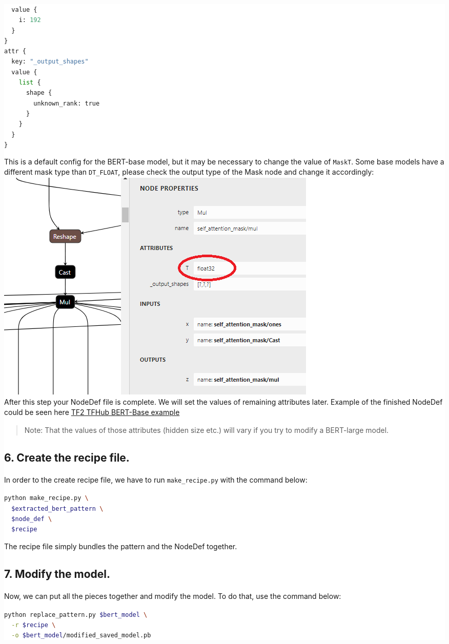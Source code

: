    ```python
     value {
       i: 192
     }
   }
   attr {
     key: "_output_shapes"
     value {
       list {
         shape {
           unknown_rank: true
         }
       }
     }
   }
   ```
 
   This is a default config for the BERT-base model, but it may be necessary to change the value of `MaskT`. Some base models have a different mask type than `DT_FLOAT`, please check the output type of the Mask node and change it accordingly:  
   ![Mask type](screenshots/mask_type_zoomin.png)  
   After this step your NodeDef file is complete. We will set the values of remaining attributes later. Example of the finished NodeDef could be seen here [TF2 TFHub BERT-Base example](tf2-tfhub/bert_en_uncased_L-12_H-768_A-12_4/fused_bert_node_def.pbtxt)  
   > Note: That the values of those attributes (hidden size etc.) will vary if you try to modify a BERT-large model.  
## 6. Create the recipe file.  
   In order to the create recipe file, we have to run `make_recipe.py` with the command below:  
   ```sh
   python make_recipe.py \
     $extracted_bert_pattern \
     $node_def \
     $recipe
   ```  
   The recipe file simply bundles the pattern and the NodeDef together.  
## 7. Modify the model.  
   Now, we can put all the pieces together and modify the model. To do that, use the command below:
   ```sh
   python replace_pattern.py $bert_model \
     -r $recipe \
     -o $bert_model/modified_saved_model.pb
   ```